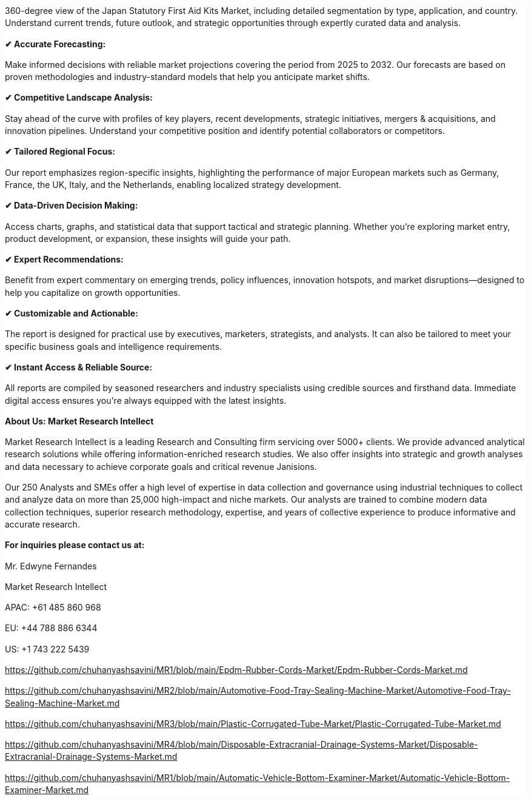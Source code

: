 360-degree view of the Japan Statutory First Aid Kits Market, including detailed segmentation by type, application, and country. Understand current trends, future outlook, and strategic opportunities through expertly curated data and analysis.</p><p><strong>✔ Accurate Forecasting:</strong></p><p>Make informed decisions with reliable market projections covering the period from 2025 to 2032. Our forecasts are based on proven methodologies and industry-standard models that help you anticipate market shifts.</p><p><strong>✔ Competitive Landscape Analysis:</strong></p><p>Stay ahead of the curve with profiles of key players, recent developments, strategic initiatives, mergers &amp; acquisitions, and innovation pipelines. Understand your competitive position and identify potential collaborators or competitors.</p><p><strong>✔ Tailored Regional Focus:</strong></p><p>Our report emphasizes region-specific insights, highlighting the performance of major European markets such as Germany, France, the UK, Italy, and the Netherlands, enabling localized strategy development.</p><p><strong>✔ Data-Driven Decision Making:</strong></p><p>Access charts, graphs, and statistical data that support tactical and strategic planning. Whether you&rsquo;re exploring market entry, product development, or expansion, these insights will guide your path.</p><p><strong>✔ Expert Recommendations:</strong></p><p>Benefit from expert commentary on emerging trends, policy influences, innovation hotspots, and market disruptions&mdash;designed to help you capitalize on growth opportunities.</p><p><strong>✔ Customizable and Actionable:</strong></p><p>The report is designed for practical use by executives, marketers, strategists, and analysts. It can also be tailored to meet your specific business goals and intelligence requirements.</p><p><strong>✔ Instant Access &amp; Reliable Source:</strong></p><p>All reports are compiled by seasoned researchers and industry specialists using credible sources and firsthand data. Immediate digital access ensures you're always equipped with the latest insights.</p><p><strong><span class="font-[700]">About Us: Market Research Intellect</span></strong></p><p><span class="">Market Research Intellect is a leading Research and Consulting firm servicing over 5000+ clients. We provide advanced analytical research solutions while offering information-enriched research studies.&nbsp;</span>We also offer insights into strategic and growth analyses and data necessary to achieve corporate goals and critical revenue Janisions.</p><p><span class="">Our 250 Analysts and SMEs offer a high level of expertise in data collection and governance using industrial techniques to collect and analyze data on more than 25,000 high-impact and niche markets. Our analysts are trained to combine modern data collection techniques, superior research methodology, expertise, and years of collective experience to produce informative and accurate research.</span></p><p><strong>For inquiries please contact us at:</strong></p><p>Mr. Edwyne Fernandes</p><p>Market Research Intellect</p><p>APAC: +61 485 860 968</p><p>EU: +44 788 886 6344</p><p>US: +1 743 222 5439</p><p><a href="https://github.com/chuhanyashsavini/MR1/blob/main/Epdm-Rubber-Cords-Market/Epdm-Rubber-Cords-Market.md">https://github.com/chuhanyashsavini/MR1/blob/main/Epdm-Rubber-Cords-Market/Epdm-Rubber-Cords-Market.md</a></p><p><a href=" https://github.com/chuhanyashsavini/MR2/blob/main/Automotive-Food-Tray-Sealing-Machine-Market/Automotive-Food-Tray-Sealing-Machine-Market.md"> https://github.com/chuhanyashsavini/MR2/blob/main/Automotive-Food-Tray-Sealing-Machine-Market/Automotive-Food-Tray-Sealing-Machine-Market.md</a></p><p><a href="https://github.com/chuhanyashsavini/MR3/blob/main/Plastic-Corrugated-Tube-Market/Plastic-Corrugated-Tube-Market.md">https://github.com/chuhanyashsavini/MR3/blob/main/Plastic-Corrugated-Tube-Market/Plastic-Corrugated-Tube-Market.md</a></p><p><a href="https://github.com/chuhanyashsavini/MR4/blob/main/Disposable-Extracranial-Drainage-Systems-Market/Disposable-Extracranial-Drainage-Systems-Market.md">https://github.com/chuhanyashsavini/MR4/blob/main/Disposable-Extracranial-Drainage-Systems-Market/Disposable-Extracranial-Drainage-Systems-Market.md</a></p><p><a href="https://github.com/chuhanyashsavini/MR1/blob/main/Automatic-Vehicle-Bottom-Examiner-Market/Automatic-Vehicle-Bottom-Examiner-Market.md">https://github.com/chuhanyashsavini/MR1/blob/main/Automatic-Vehicle-Bottom-Examiner-Market/Automatic-Vehicle-Bottom-Examiner-Market.md</a></p><p><a href=" https://github.com/chuhanyashsavini/MR2/blob/main/Microwave-Dielectric-CeramicsÂ -Market/Microwave-Dielectric-CeramicsÂ -Market.md">